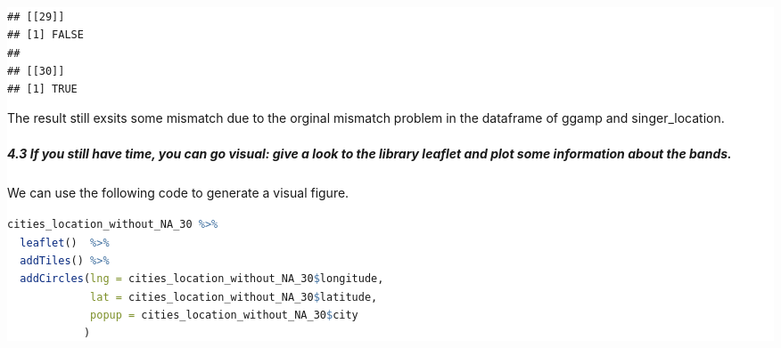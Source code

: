     ## [[29]]
    ## [1] FALSE
    ## 
    ## [[30]]
    ## [1] TRUE

The result still exsits some mismatch due to the orginal mismatch problem in the dataframe of ggamp and singer\_location.

##### 4.3 If you still have time, you can go visual: give a look to the library leaflet and plot some information about the bands.

We can use the following code to generate a visual figure.

``` r
cities_location_without_NA_30 %>%  
  leaflet()  %>%   
  addTiles() %>%  
  addCircles(lng = cities_location_without_NA_30$longitude,
             lat = cities_location_without_NA_30$latitude,
             popup = cities_location_without_NA_30$city
            )
```



<script type="application/json" data-for="htmlwidget-ee97b5833042d5e07fab">{"x":{"options":{"crs":{"crsClass":"L.CRS.EPSG3857","code":null,"proj4def":null,"projectedBounds":null,"options":{}}},"calls":[{"method":"addTiles","args":["//{s}.tile.openstreetmap.org/{z}/{x}/{y}.png",null,null,{"minZoom":0,"maxZoom":18,"tileSize":256,"subdomains":"abc","errorTileUrl":"","tms":false,"noWrap":false,"zoomOffset":0,"zoomReverse":false,"opacity":1,"zIndex":1,"detectRetina":false,"attribution":"&copy; <a href=\"http://openstreetmap.org\">OpenStreetMap<\/a> contributors, <a href=\"http://creativecommons.org/licenses/by-sa/2.0/\">CC-BY-SA<\/a>"}]},{"method":"addCircles","args":[[41.88415,40.71455,42.33168,40.99471,34.20034,50.7323,19.59009,34.05349,40.5725,45.51179,51.50632,42.50172,40.43831,40.71455,37.77916,40.71455,34.05349,37.27188,8.4177,47.38028,41.88415,62.19845,53.41961,42.32807,57.15382,40.36033,42.33168,53.38311,30.9742,35.48869],[-87.63241,-74.00712,-83.04792,-77.60454,-119.18044,7.10169,-155.43414,-118.24532,-74.154,-122.67563,-0.12714,12.88512,-79.99745,-74.00712,-122.42005,-74.00712,-118.24532,-119.27023,-80.11278,-122.23742,-87.63241,17.55142,-8.24055,-83.7336,-2.10679,-74.66429,-83.04792,-1.46454,-91.52382,-120.66906],10,null,null,{"interactive":true,"className":"","stroke":true,"color":"#03F","weight":5,"opacity":0.5,"fill":true,"fillColor":"#03F","fillOpacity":0.2},["Chicago, IL","New York, NY","Detroit, MI","Pennsylvania","Oxnard, CA","Bonn","Hawaii","Los Angeles, CA","Staten Island, NY","Portland, OR","UK - England - London","Poggio Bustone, Rieti, Italy","Pittsburgh, PA","New York, NY","New York, NY","New York, NY","Los Angeles, CA","California","Panama","KENT, WASHINGTON","Chicago","SWEDEN","Ireland","Ann Arbor, MI","Aberdeen, Scotland","Princeton, NJ","Detroit, MI","Sheffield, Yorkshire, England","310, Louisiana","Atascadero, CA"],null,null,{"interactive":false,"permanent":false,"direction":"auto","opacity":1,"offset":[0,0],"textsize":"10px","textOnly":false,"className":"","sticky":true},null,null]}],"limits":{"lat":[8.4177,62.19845],"lng":[-155.43414,17.55142]}},"evals":[],"jsHooks":[]}</script>

